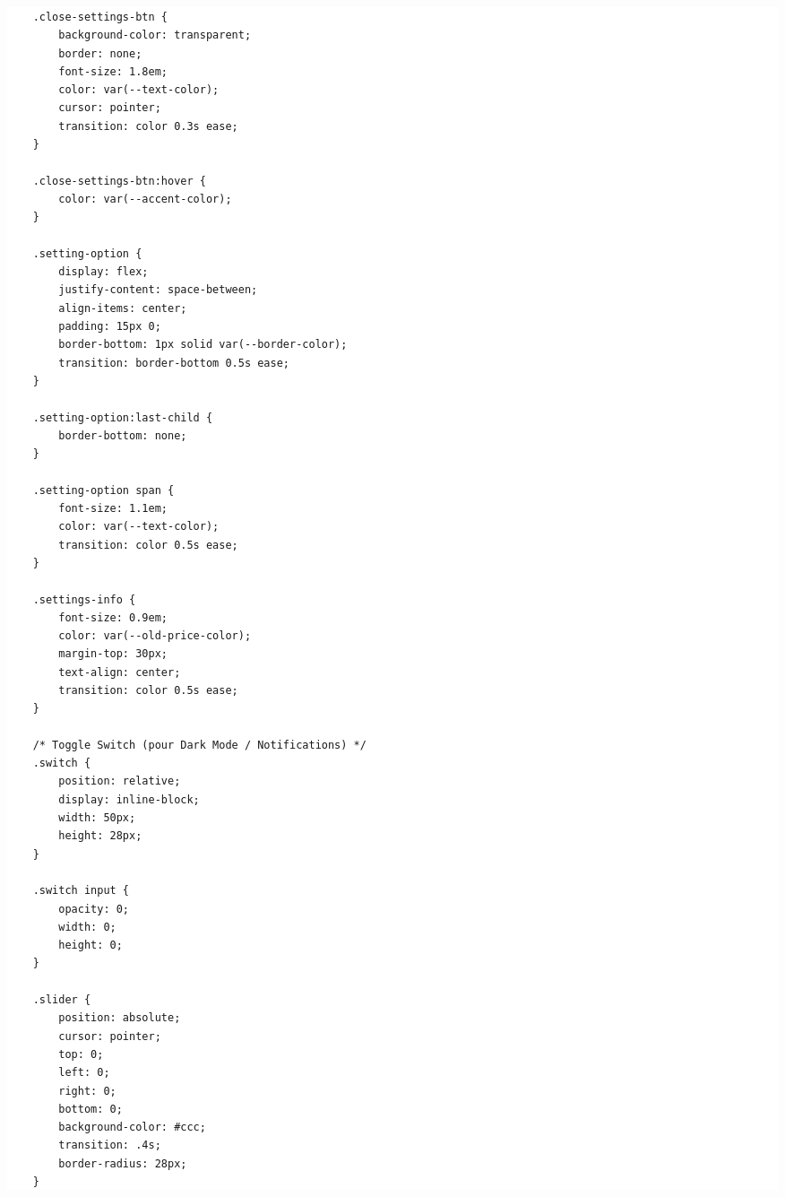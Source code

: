         .close-settings-btn {
            background-color: transparent;
            border: none;
            font-size: 1.8em;
            color: var(--text-color);
            cursor: pointer;
            transition: color 0.3s ease;
        }

        .close-settings-btn:hover {
            color: var(--accent-color);
        }

        .setting-option {
            display: flex;
            justify-content: space-between;
            align-items: center;
            padding: 15px 0;
            border-bottom: 1px solid var(--border-color);
            transition: border-bottom 0.5s ease;
        }

        .setting-option:last-child {
            border-bottom: none;
        }

        .setting-option span {
            font-size: 1.1em;
            color: var(--text-color);
            transition: color 0.5s ease;
        }

        .settings-info {
            font-size: 0.9em;
            color: var(--old-price-color);
            margin-top: 30px;
            text-align: center;
            transition: color 0.5s ease;
        }

        /* Toggle Switch (pour Dark Mode / Notifications) */
        .switch {
            position: relative;
            display: inline-block;
            width: 50px;
            height: 28px;
        }

        .switch input {
            opacity: 0;
            width: 0;
            height: 0;
        }

        .slider {
            position: absolute;
            cursor: pointer;
            top: 0;
            left: 0;
            right: 0;
            bottom: 0;
            background-color: #ccc;
            transition: .4s;
            border-radius: 28px;
        }
